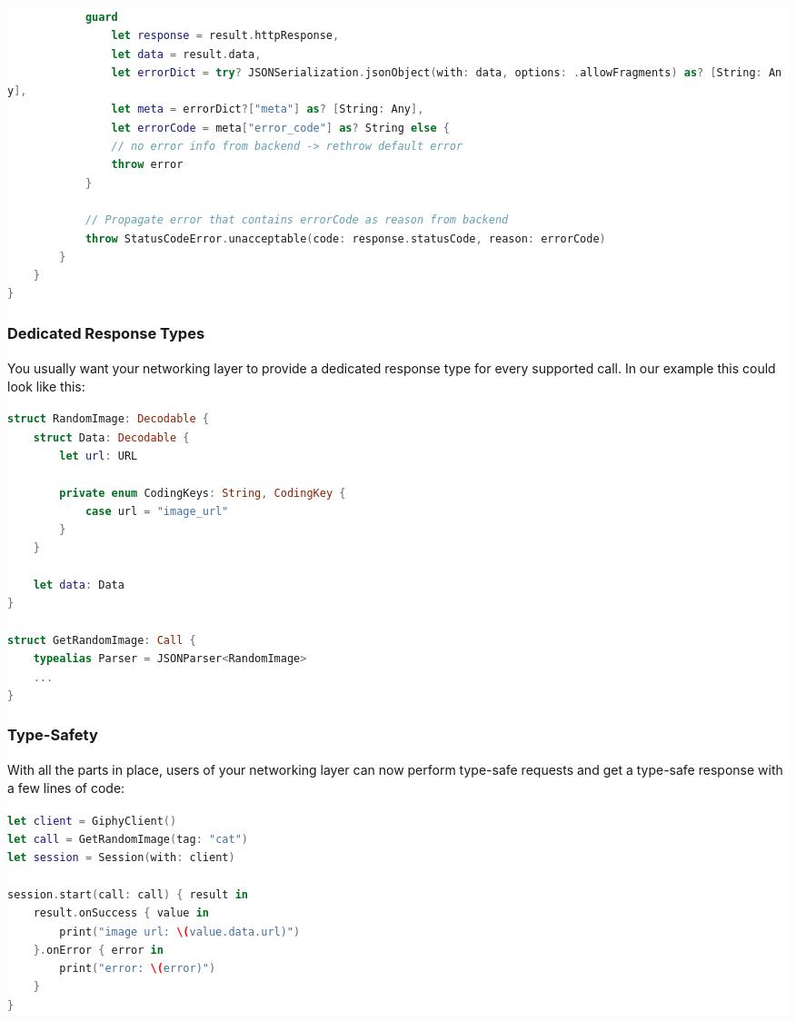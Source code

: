 ```swift
            guard
                let response = result.httpResponse,
                let data = result.data,
                let errorDict = try? JSONSerialization.jsonObject(with: data, options: .allowFragments) as? [String: Any],
                let meta = errorDict?["meta"] as? [String: Any],
                let errorCode = meta["error_code"] as? String else {
                // no error info from backend -> rethrow default error
                throw error
            }
            
            // Propagate error that contains errorCode as reason from backend
            throw StatusCodeError.unacceptable(code: response.statusCode, reason: errorCode)
        }
    }
}
```

### Dedicated Response Types

You usually want your networking layer to provide a dedicated response type for every supported call. In our example this could look  like this:

```swift
struct RandomImage: Decodable {
    struct Data: Decodable {
        let url: URL
        
        private enum CodingKeys: String, CodingKey {
            case url = "image_url"
        }
    }
    
    let data: Data
}

struct GetRandomImage: Call {
    typealias Parser = JSONParser<RandomImage>
    ...
}
```

### Type-Safety

With all the parts in place, users of your networking layer can now perform type-safe requests and get a type-safe response with a few lines of code:

```swift
let client = GiphyClient()
let call = GetRandomImage(tag: "cat")
let session = Session(with: client)

session.start(call: call) { result in
    result.onSuccess { value in
        print("image url: \(value.data.url)")
    }.onError { error in
        print("error: \(error)")
    }
}
```
